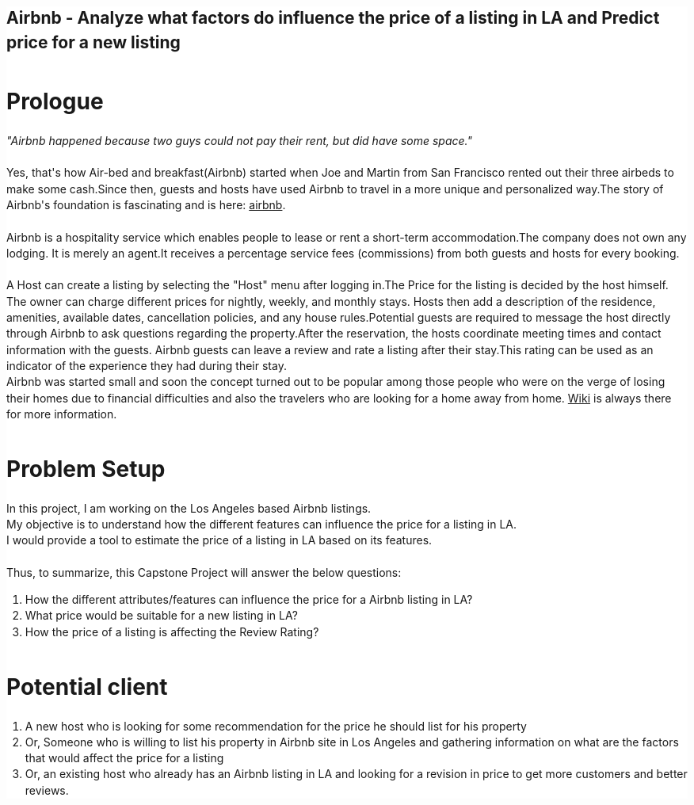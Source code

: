 Airbnb - Analyze what factors do influence the price of a listing in LA and Predict price for a new listing
---
# Prologue
*"Airbnb happened because two guys could not pay their rent, but did have some space."* 
<br><br>
Yes, that's how Air-bed and breakfast(Airbnb) started when Joe and Martin from San Francisco rented out their three airbeds to make some cash.Since then, guests and hosts have used Airbnb to travel in a more unique and personalized way.The story of Airbnb's foundation is fascinating and is here: [airbnb](http://www.airbnb.com/home/story).
<br><br>
Airbnb is a hospitality service which enables people to lease or rent a short-term accommodation.The company does not own any lodging. It is merely an agent.It receives a percentage service fees (commissions) from both guests and hosts for every booking.  
<br>
A Host can create a listing by selecting the "Host" menu after logging in.The Price for the listing is decided by the host himself. The owner can charge different prices for nightly, weekly, and monthly stays. Hosts then add a description of the residence, amenities, available dates, cancellation policies, and any house rules.Potential guests are required to message the host directly through Airbnb to ask questions regarding the property.After the reservation, the hosts coordinate meeting times and contact information with the guests. Airbnb guests can leave a review and rate a listing after their stay.This rating can be used as an indicator of the experience they had during their stay.
<br>
Airbnb was started small and soon the concept turned out to be popular among those people who were on the verge of losing their homes due to financial difficulties and also the travelers who are looking for a home away from home.
[Wiki](https://en.wikipedia.org/wiki/Airbnb) is always there for more information.

# Problem Setup
In this project, I am working on the Los Angeles based Airbnb listings.  
My objective is to understand how the different features can influence the price for a listing in LA.  
I would provide a tool to estimate the price of a listing in LA based on its features.  
<br>
Thus, to summarize, this Capstone Project will answer the below questions:
<br>
1. How the different attributes/features can influence the price for a Airbnb listing in LA?   
2. What price would be suitable for a new listing in LA?  
3. How the price of a listing is affecting the Review Rating?  

# Potential client  

1. A new host who is looking for some recommendation for the price he should list for his property  
2. Or, Someone who is willing to list his property in Airbnb site in Los Angeles and gathering information on what are the factors that would affect the price for a listing   
3. Or, an existing host who already has an Airbnb listing in LA and looking for a revision in price to get more customers and better reviews.    
